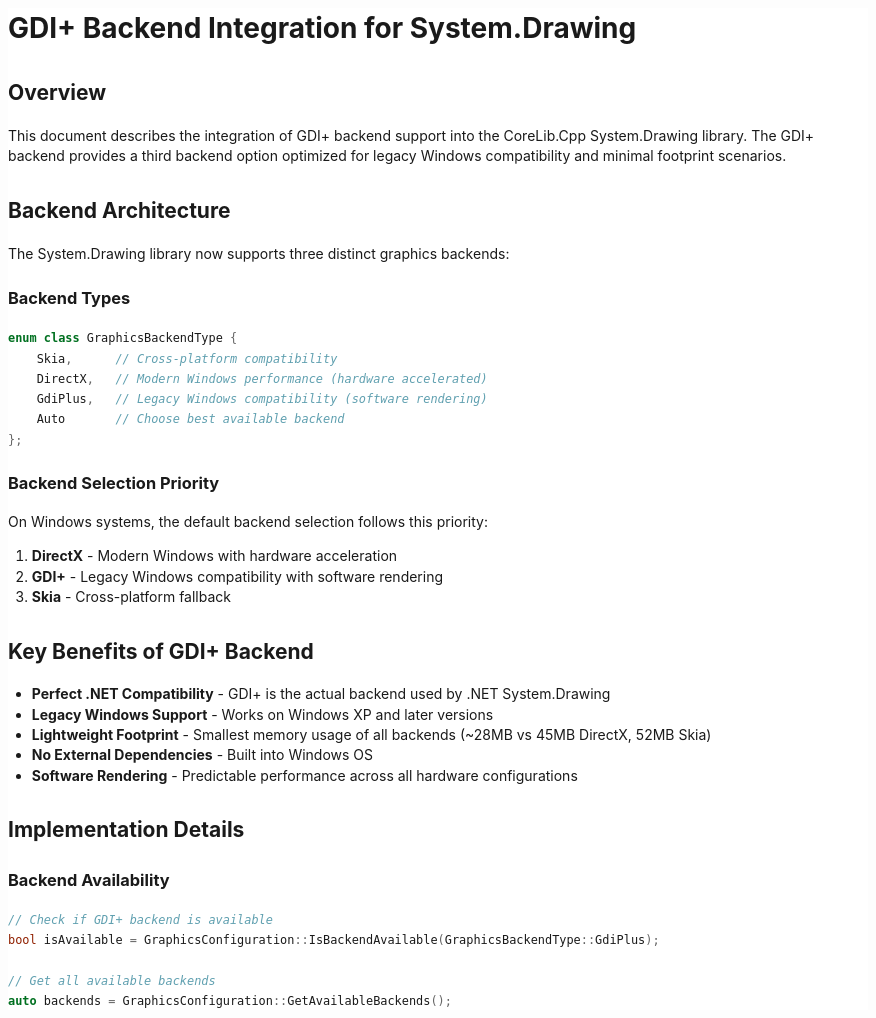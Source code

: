 # GDI+ Backend Integration for System.Drawing

## Overview

This document describes the integration of GDI+ backend support into the CoreLib.Cpp System.Drawing library. The GDI+ backend provides a third backend option optimized for legacy Windows compatibility and minimal footprint scenarios.

## Backend Architecture

The System.Drawing library now supports three distinct graphics backends:

### Backend Types

```cpp
enum class GraphicsBackendType {
    Skia,      // Cross-platform compatibility
    DirectX,   // Modern Windows performance (hardware accelerated)
    GdiPlus,   // Legacy Windows compatibility (software rendering)
    Auto       // Choose best available backend
};
```

### Backend Selection Priority

On Windows systems, the default backend selection follows this priority:
1. **DirectX** - Modern Windows with hardware acceleration
2. **GDI+** - Legacy Windows compatibility with software rendering
3. **Skia** - Cross-platform fallback

## Key Benefits of GDI+ Backend

- **Perfect .NET Compatibility** - GDI+ is the actual backend used by .NET System.Drawing
- **Legacy Windows Support** - Works on Windows XP and later versions
- **Lightweight Footprint** - Smallest memory usage of all backends (~28MB vs 45MB DirectX, 52MB Skia)
- **No External Dependencies** - Built into Windows OS
- **Software Rendering** - Predictable performance across all hardware configurations

## Implementation Details

### Backend Availability

```cpp
// Check if GDI+ backend is available
bool isAvailable = GraphicsConfiguration::IsBackendAvailable(GraphicsBackendType::GdiPlus);

// Get all available backends
auto backends = GraphicsConfiguration::GetAvailableBackends();
```
